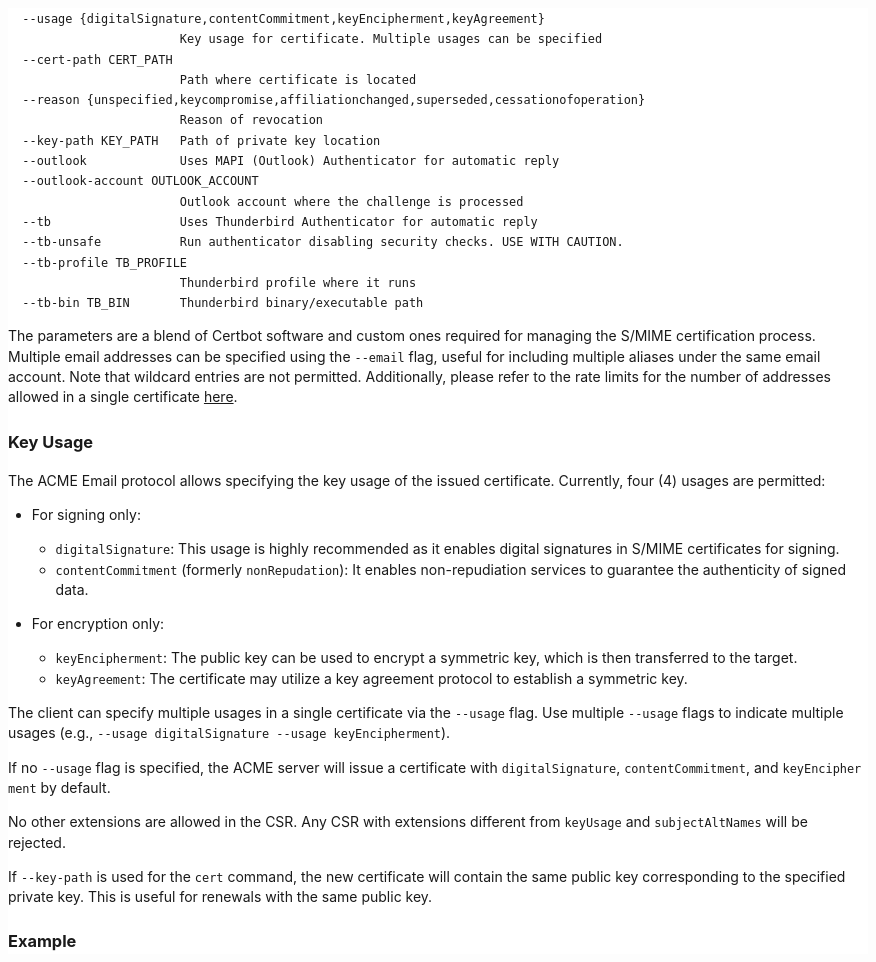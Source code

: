 ```plaintext
  --usage {digitalSignature,contentCommitment,keyEncipherment,keyAgreement}
                        Key usage for certificate. Multiple usages can be specified
  --cert-path CERT_PATH
                        Path where certificate is located
  --reason {unspecified,keycompromise,affiliationchanged,superseded,cessationofoperation}
                        Reason of revocation
  --key-path KEY_PATH   Path of private key location
  --outlook             Uses MAPI (Outlook) Authenticator for automatic reply
  --outlook-account OUTLOOK_ACCOUNT
                        Outlook account where the challenge is processed
  --tb                  Uses Thunderbird Authenticator for automatic reply
  --tb-unsafe           Run authenticator disabling security checks. USE WITH CAUTION.
  --tb-profile TB_PROFILE
                        Thunderbird profile where it runs
  --tb-bin TB_BIN       Thunderbird binary/executable path
```

The parameters are a blend of Certbot software and custom ones required for managing the S/MIME certification process. Multiple email addresses can be specified using the `--email` flag, useful for including multiple aliases under the same email account. Note that wildcard entries are not permitted. Additionally, please refer to the rate limits for the number of addresses allowed in a single certificate [here](https://acme.castle.cloud/documentation/rate-limits "Rate Limits").

### Key Usage
The ACME Email protocol allows specifying the key usage of the issued certificate. Currently, four (4) usages are permitted:

- For signing only:
  - `digitalSignature`: This usage is highly recommended as it enables digital signatures in S/MIME certificates for signing.
  - `contentCommitment` (formerly `nonRepudation`): It enables non-repudiation services to guarantee the authenticity of signed data.

- For encryption only:
  - `keyEncipherment`: The public key can be used to encrypt a symmetric key, which is then transferred to the target.
  - `keyAgreement`: The certificate may utilize a key agreement protocol to establish a symmetric key.

The client can specify multiple usages in a single certificate via the `--usage` flag. Use multiple `--usage` flags to indicate multiple usages (e.g., `--usage digitalSignature --usage keyEncipherment`).

If no `--usage` flag is specified, the ACME server will issue a certificate with `digitalSignature`, `contentCommitment`, and `keyEncipherment` by default.

No other extensions are allowed in the CSR. Any CSR with extensions different from `keyUsage` and `subjectAltNames` will be rejected.

If `--key-path` is used for the `cert` command, the new certificate will contain the same public key corresponding to the specified private key. This is useful for renewals with the same public key.

### Example
